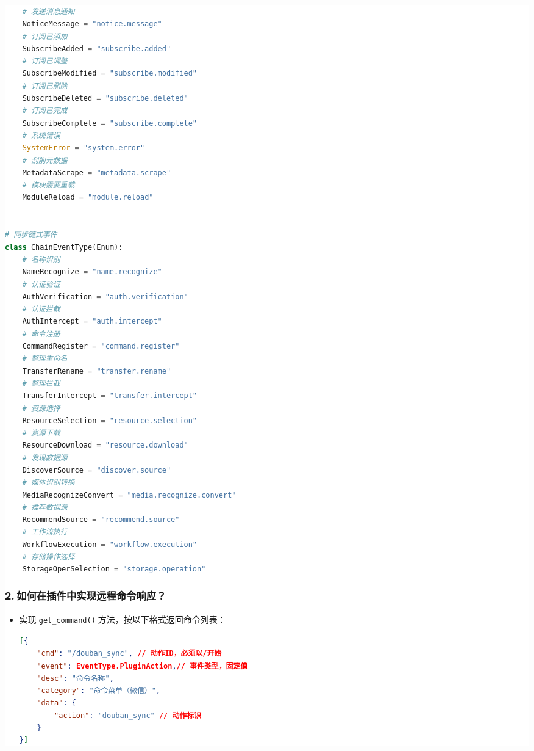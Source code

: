 ```python
    # 发送消息通知
    NoticeMessage = "notice.message"
    # 订阅已添加
    SubscribeAdded = "subscribe.added"
    # 订阅已调整
    SubscribeModified = "subscribe.modified"
    # 订阅已删除
    SubscribeDeleted = "subscribe.deleted"
    # 订阅已完成
    SubscribeComplete = "subscribe.complete"
    # 系统错误
    SystemError = "system.error"
    # 刮削元数据
    MetadataScrape = "metadata.scrape"
    # 模块需要重载
    ModuleReload = "module.reload"


# 同步链式事件
class ChainEventType(Enum):
    # 名称识别
    NameRecognize = "name.recognize"
    # 认证验证
    AuthVerification = "auth.verification"
    # 认证拦截
    AuthIntercept = "auth.intercept"
    # 命令注册
    CommandRegister = "command.register"
    # 整理重命名
    TransferRename = "transfer.rename"
    # 整理拦截
    TransferIntercept = "transfer.intercept"
    # 资源选择
    ResourceSelection = "resource.selection"
    # 资源下载
    ResourceDownload = "resource.download"
    # 发现数据源
    DiscoverSource = "discover.source"
    # 媒体识别转换
    MediaRecognizeConvert = "media.recognize.convert"
    # 推荐数据源
    RecommendSource = "recommend.source"
    # 工作流执行
    WorkflowExecution = "workflow.execution"
    # 存储操作选择
    StorageOperSelection = "storage.operation"
```
  
### 2. 如何在插件中实现远程命令响应？
- 实现 `get_command()` 方法，按以下格式返回命令列表：
    ```json
    [{
        "cmd": "/douban_sync", // 动作ID，必须以/开始
        "event": EventType.PluginAction,// 事件类型，固定值
        "desc": "命令名称",
        "category": "命令菜单（微信）",
        "data": {
            "action": "douban_sync" // 动作标识
        }
    }]
    ```
